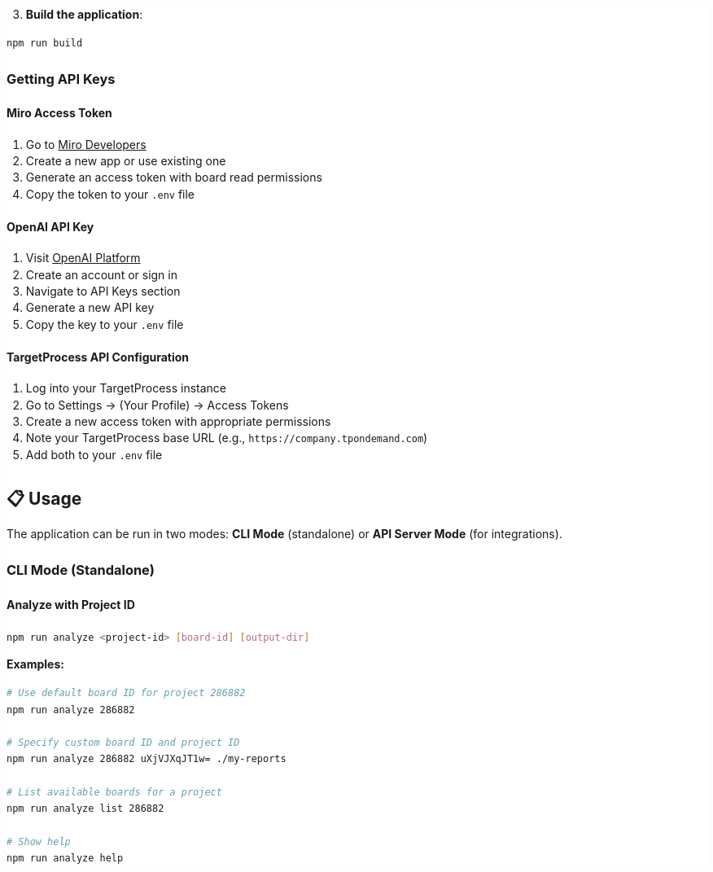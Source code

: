 3. **Build the application**:
```bash
npm run build
```

### Getting API Keys

#### Miro Access Token
1. Go to [Miro Developers](https://developers.miro.com/)
2. Create a new app or use existing one
3. Generate an access token with board read permissions
4. Copy the token to your `.env` file

#### OpenAI API Key
1. Visit [OpenAI Platform](https://platform.openai.com/)
2. Create an account or sign in
3. Navigate to API Keys section
4. Generate a new API key
5. Copy the key to your `.env` file

#### TargetProcess API Configuration
1. Log into your TargetProcess instance
2. Go to Settings → (Your Profile) → Access Tokens
3. Create a new access token with appropriate permissions
4. Note your TargetProcess base URL (e.g., `https://company.tpondemand.com`)
5. Add both to your `.env` file

## 📋 Usage

The application can be run in two modes: **CLI Mode** (standalone) or **API Server Mode** (for integrations).

### CLI Mode (Standalone)

#### Analyze with Project ID
```bash
npm run analyze <project-id> [board-id] [output-dir]
```

**Examples:**
```bash
# Use default board ID for project 286882
npm run analyze 286882

# Specify custom board ID and project ID
npm run analyze 286882 uXjVJXqJT1w= ./my-reports

# List available boards for a project
npm run analyze list 286882

# Show help
npm run analyze help
```
